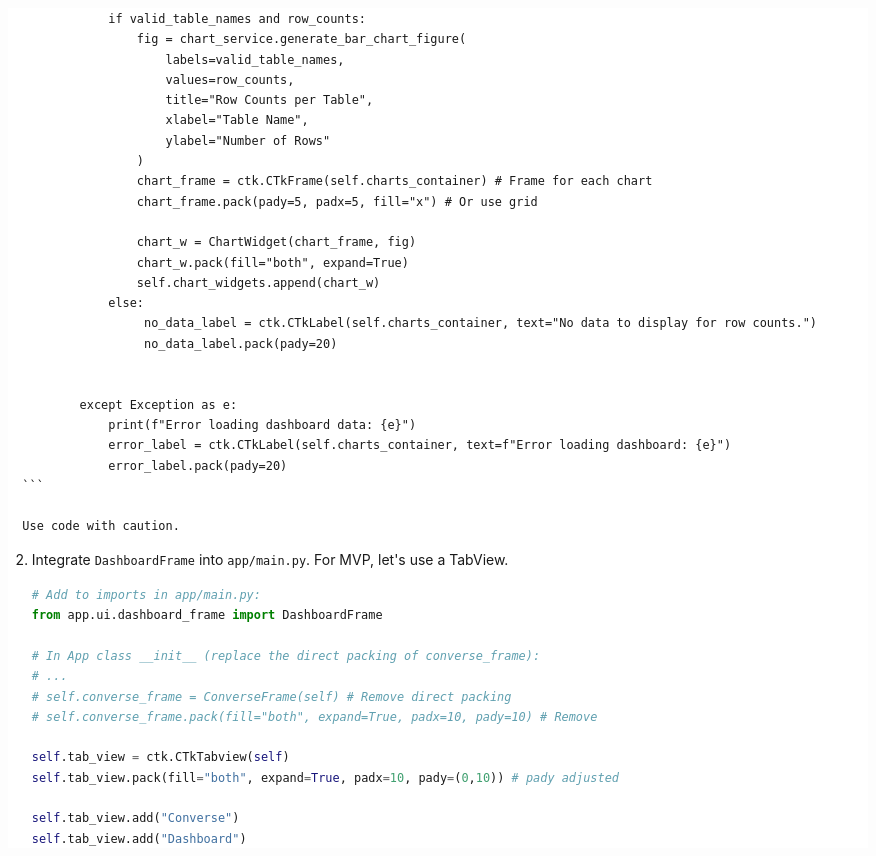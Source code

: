 
                  if valid_table_names and row_counts:
                      fig = chart_service.generate_bar_chart_figure(
                          labels=valid_table_names,
                          values=row_counts,
                          title="Row Counts per Table",
                          xlabel="Table Name",
                          ylabel="Number of Rows"
                      )
                      chart_frame = ctk.CTkFrame(self.charts_container) # Frame for each chart
                      chart_frame.pack(pady=5, padx=5, fill="x") # Or use grid

                      chart_w = ChartWidget(chart_frame, fig)
                      chart_w.pack(fill="both", expand=True)
                      self.chart_widgets.append(chart_w)
                  else:
                       no_data_label = ctk.CTkLabel(self.charts_container, text="No data to display for row counts.")
                       no_data_label.pack(pady=20)


              except Exception as e:
                  print(f"Error loading dashboard data: {e}")
                  error_label = ctk.CTkLabel(self.charts_container, text=f"Error loading dashboard: {e}")
                  error_label.pack(pady=20)
      ```

      Use code with caution.

  2.  Integrate `DashboardFrame` into `app/main.py`. For MVP, let's use a TabView.

      ```python
      # Add to imports in app/main.py:
      from app.ui.dashboard_frame import DashboardFrame

      # In App class __init__ (replace the direct packing of converse_frame):
      # ...
      # self.converse_frame = ConverseFrame(self) # Remove direct packing
      # self.converse_frame.pack(fill="both", expand=True, padx=10, pady=10) # Remove

      self.tab_view = ctk.CTkTabview(self)
      self.tab_view.pack(fill="both", expand=True, padx=10, pady=(0,10)) # pady adjusted

      self.tab_view.add("Converse")
      self.tab_view.add("Dashboard")
